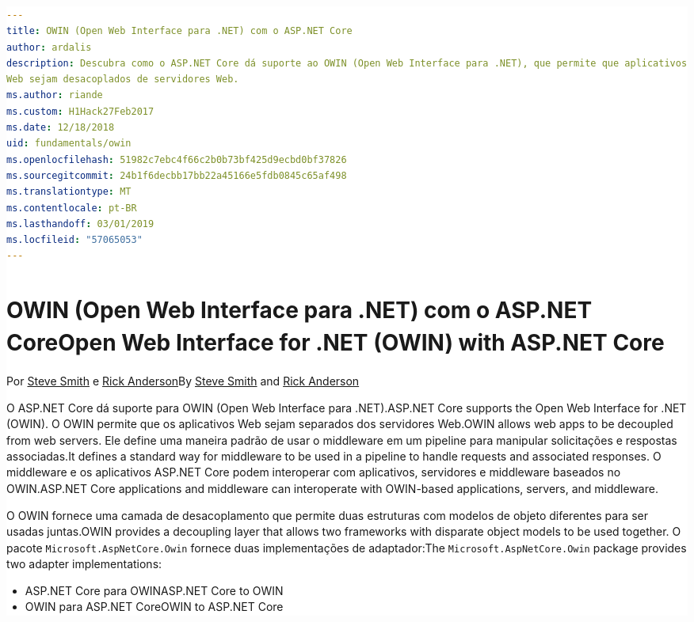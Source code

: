 ```yaml
---
title: OWIN (Open Web Interface para .NET) com o ASP.NET Core
author: ardalis
description: Descubra como o ASP.NET Core dá suporte ao OWIN (Open Web Interface para .NET), que permite que aplicativos Web sejam desacoplados de servidores Web.
ms.author: riande
ms.custom: H1Hack27Feb2017
ms.date: 12/18/2018
uid: fundamentals/owin
ms.openlocfilehash: 51982c7ebc4f66c2b0b73bf425d9ecbd0bf37826
ms.sourcegitcommit: 24b1f6decbb17bb22a45166e5fdb0845c65af498
ms.translationtype: MT
ms.contentlocale: pt-BR
ms.lasthandoff: 03/01/2019
ms.locfileid: "57065053"
---
```

# <a name="open-web-interface-for-net-owin-with-aspnet-core"></a><span data-ttu-id="c314c-103">OWIN (Open Web Interface para .NET) com o ASP.NET Core</span><span class="sxs-lookup"><span data-stu-id="c314c-103">Open Web Interface for .NET (OWIN) with ASP.NET Core</span></span>

<span data-ttu-id="c314c-104">Por [Steve Smith](https://ardalis.com/) e [Rick Anderson](https://twitter.com/RickAndMSFT)</span><span class="sxs-lookup"><span data-stu-id="c314c-104">By [Steve Smith](https://ardalis.com/) and [Rick Anderson](https://twitter.com/RickAndMSFT)</span></span>

<span data-ttu-id="c314c-105">O ASP.NET Core dá suporte para OWIN (Open Web Interface para .NET).</span><span class="sxs-lookup"><span data-stu-id="c314c-105">ASP.NET Core supports the Open Web Interface for .NET (OWIN).</span></span> <span data-ttu-id="c314c-106">O OWIN permite que os aplicativos Web sejam separados dos servidores Web.</span><span class="sxs-lookup"><span data-stu-id="c314c-106">OWIN allows web apps to be decoupled from web servers.</span></span> <span data-ttu-id="c314c-107">Ele define uma maneira padrão de usar o middleware em um pipeline para manipular solicitações e respostas associadas.</span><span class="sxs-lookup"><span data-stu-id="c314c-107">It defines a standard way for middleware to be used in a pipeline to handle requests and associated responses.</span></span> <span data-ttu-id="c314c-108">O middleware e os aplicativos ASP.NET Core podem interoperar com aplicativos, servidores e middleware baseados no OWIN.</span><span class="sxs-lookup"><span data-stu-id="c314c-108">ASP.NET Core applications and middleware can interoperate with OWIN-based applications, servers, and middleware.</span></span>

<span data-ttu-id="c314c-109">O OWIN fornece uma camada de desacoplamento que permite duas estruturas com modelos de objeto diferentes para ser usadas juntas.</span><span class="sxs-lookup"><span data-stu-id="c314c-109">OWIN provides a decoupling layer that allows two frameworks with disparate object models to be used together.</span></span> <span data-ttu-id="c314c-110">O pacote `Microsoft.AspNetCore.Owin` fornece duas implementações de adaptador:</span><span class="sxs-lookup"><span data-stu-id="c314c-110">The `Microsoft.AspNetCore.Owin` package provides two adapter implementations:</span></span>

* <span data-ttu-id="c314c-111">ASP.NET Core para OWIN</span><span class="sxs-lookup"><span data-stu-id="c314c-111">ASP.NET Core to OWIN</span></span> 
* <span data-ttu-id="c314c-112">OWIN para ASP.NET Core</span><span class="sxs-lookup"><span data-stu-id="c314c-112">OWIN to ASP.NET Core</span></span>
